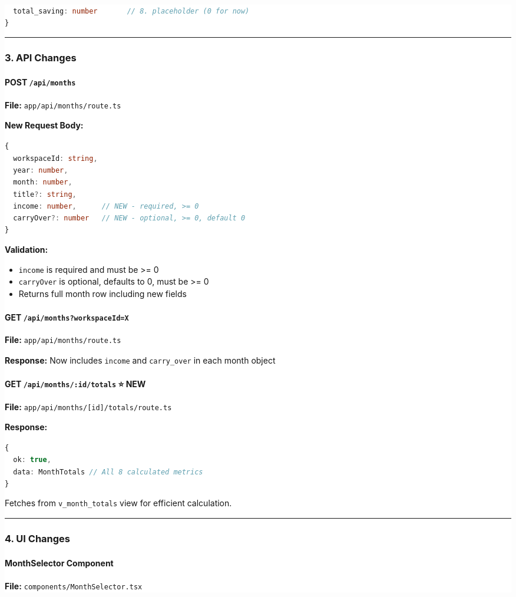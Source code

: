 ```typescript
  total_saving: number       // 8. placeholder (0 for now)
}
```

---

### 3. API Changes

#### POST `/api/months`

**File:** `app/api/months/route.ts`

**New Request Body:**
```typescript
{
  workspaceId: string,
  year: number,
  month: number,
  title?: string,
  income: number,      // NEW - required, >= 0
  carryOver?: number   // NEW - optional, >= 0, default 0
}
```

**Validation:**
- `income` is required and must be >= 0
- `carryOver` is optional, defaults to 0, must be >= 0
- Returns full month row including new fields

#### GET `/api/months?workspaceId=X`

**File:** `app/api/months/route.ts`

**Response:** Now includes `income` and `carry_over` in each month object

#### GET `/api/months/:id/totals` ⭐ NEW

**File:** `app/api/months/[id]/totals/route.ts`

**Response:**
```typescript
{
  ok: true,
  data: MonthTotals // All 8 calculated metrics
}
```

Fetches from `v_month_totals` view for efficient calculation.

---

### 4. UI Changes

#### MonthSelector Component

**File:** `components/MonthSelector.tsx`
